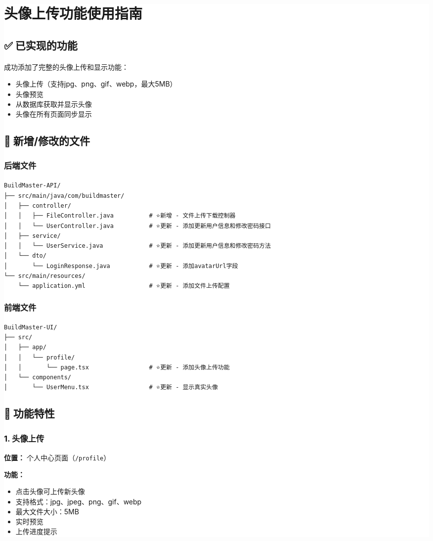 # 头像上传功能使用指南

## ✅ 已实现的功能

成功添加了完整的头像上传和显示功能：
- 头像上传（支持jpg、png、gif、webp，最大5MB）
- 头像预览
- 从数据库获取并显示头像
- 头像在所有页面同步显示

## 📁 新增/修改的文件

### 后端文件

```
BuildMaster-API/
├── src/main/java/com/buildmaster/
│   ├── controller/
│   │   ├── FileController.java          # ⭐新增 - 文件上传下载控制器
│   │   └── UserController.java          # ⭐更新 - 添加更新用户信息和修改密码接口
│   ├── service/
│   │   └── UserService.java             # ⭐更新 - 添加更新用户信息和修改密码方法
│   └── dto/
│       └── LoginResponse.java           # ⭐更新 - 添加avatarUrl字段
└── src/main/resources/
    └── application.yml                  # ⭐更新 - 添加文件上传配置
```

### 前端文件

```
BuildMaster-UI/
├── src/
│   ├── app/
│   │   └── profile/
│   │       └── page.tsx                 # ⭐更新 - 添加头像上传功能
│   └── components/
│       └── UserMenu.tsx                 # ⭐更新 - 显示真实头像
```

## 🎨 功能特性

### 1. 头像上传

**位置：** 个人中心页面（`/profile`）

**功能：**
- 点击头像可上传新头像
- 支持格式：jpg、jpeg、png、gif、webp
- 最大文件大小：5MB
- 实时预览
- 上传进度提示
